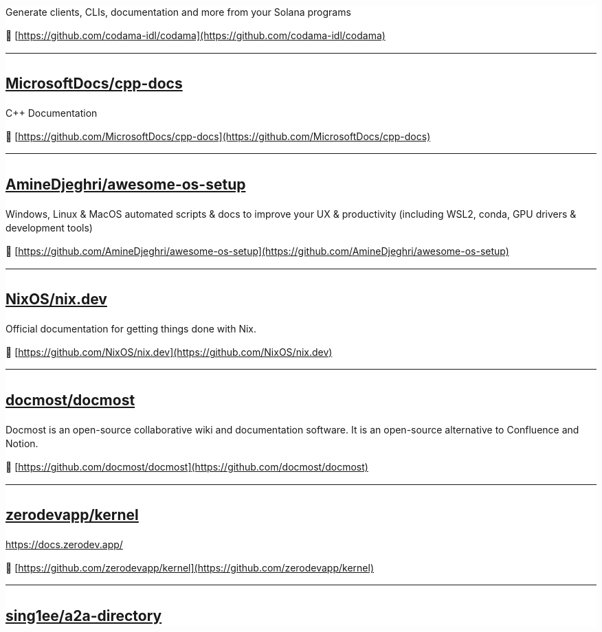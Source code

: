 Generate clients, CLIs, documentation and more from your Solana programs

🔗 [https://github.com/codama-idl/codama](https://github.com/codama-idl/codama)

---

## [MicrosoftDocs/cpp-docs](https://github.com/MicrosoftDocs/cpp-docs)

C++ Documentation

🔗 [https://github.com/MicrosoftDocs/cpp-docs](https://github.com/MicrosoftDocs/cpp-docs)

---

## [AmineDjeghri/awesome-os-setup](https://github.com/AmineDjeghri/awesome-os-setup)

Windows, Linux & MacOS automated scripts & docs to improve your UX & productivity (including WSL2, conda, GPU drivers & development tools)

🔗 [https://github.com/AmineDjeghri/awesome-os-setup](https://github.com/AmineDjeghri/awesome-os-setup)

---

## [NixOS/nix.dev](https://github.com/NixOS/nix.dev)

Official documentation for getting things done with Nix.

🔗 [https://github.com/NixOS/nix.dev](https://github.com/NixOS/nix.dev)

---

## [docmost/docmost](https://github.com/docmost/docmost)

Docmost is an open-source collaborative wiki and documentation software. It is an open-source alternative to Confluence and Notion.

🔗 [https://github.com/docmost/docmost](https://github.com/docmost/docmost)

---

## [zerodevapp/kernel](https://github.com/zerodevapp/kernel)

https://docs.zerodev.app/

🔗 [https://github.com/zerodevapp/kernel](https://github.com/zerodevapp/kernel)

---

## [sing1ee/a2a-directory](https://github.com/sing1ee/a2a-directory)

